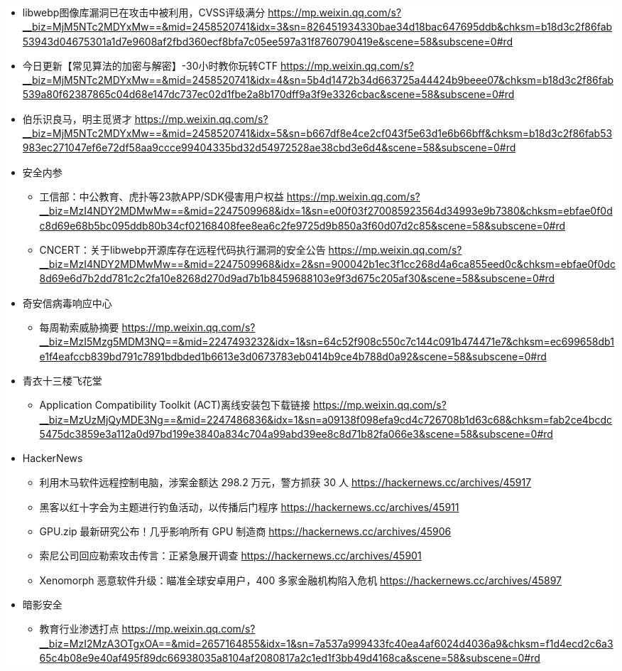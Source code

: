   - libwebp图像库漏洞已在攻击中被利用，CVSS评级满分
https://mp.weixin.qq.com/s?__biz=MjM5NTc2MDYxMw==&mid=2458520741&idx=3&sn=826451934330bae34d18bac647695ddb&chksm=b18d3c2f86fab53943d04675301a1d7e9608af2fbd360ecf8bfa7c05ee597a31f8760790419e&scene=58&subscene=0#rd

  - 今日更新【常见算法的加密与解密】-30小时教你玩转CTF
https://mp.weixin.qq.com/s?__biz=MjM5NTc2MDYxMw==&mid=2458520741&idx=4&sn=5b4d1472b34d663725a44424b9beee07&chksm=b18d3c2f86fab539a80f62387865c04d68e147dc737ec02d1fbe2a8b170dff9a3f9e3326cbac&scene=58&subscene=0#rd

  - 伯乐识良马，明主觅贤才
https://mp.weixin.qq.com/s?__biz=MjM5NTc2MDYxMw==&mid=2458520741&idx=5&sn=b667df8e4ce2cf043f5e63d1e6b66bff&chksm=b18d3c2f86fab53983ec271047ef6e72df58aa9ccce99404335bd32d54972528ae38cbd3e6d4&scene=58&subscene=0#rd

- 安全内参
  - 工信部：中公教育、虎扑等23款APP/SDK侵害用户权益
https://mp.weixin.qq.com/s?__biz=MzI4NDY2MDMwMw==&mid=2247509968&idx=1&sn=e00f03f270085923564d34993e9b7380&chksm=ebfae0f0dc8d69e68b5bc095ddb80b34cf02168408fee8ea6c2fe9725d9b850a3f60d07d2c85&scene=58&subscene=0#rd

  - CNCERT：关于libwebp开源库存在远程代码执行漏洞的安全公告
https://mp.weixin.qq.com/s?__biz=MzI4NDY2MDMwMw==&mid=2247509968&idx=2&sn=900042b1ec3f1cc268d4a6ca855eed0c&chksm=ebfae0f0dc8d69e6d7b2dd781c2c2fa10e8268d270d9ad7b1b8459688103e9f3d675c205af30&scene=58&subscene=0#rd

- 奇安信病毒响应中心
  - 每周勒索威胁摘要
https://mp.weixin.qq.com/s?__biz=MzI5Mzg5MDM3NQ==&mid=2247493232&idx=1&sn=64c52f908c550c7c144c091b474471e7&chksm=ec699658db1e1f4eafccb839bd791c7891bdbded1b6613e3d0673783eb0414b9ce4b788d0a92&scene=58&subscene=0#rd

- 青衣十三楼飞花堂
  - Application Compatibility Toolkit (ACT)离线安装包下载链接
https://mp.weixin.qq.com/s?__biz=MzUzMjQyMDE3Ng==&mid=2247486836&idx=1&sn=a09138f098efa9cd4c726708b1d63c68&chksm=fab2ce4bcdc5475dc3859e3a112a0d97bd199e3840a834c704a99abd39ee8c8d71b82fa066e3&scene=58&subscene=0#rd

- HackerNews
  - 利用木马软件远程控制电脑，涉案金额达 298.2 万元，警方抓获 30 人
https://hackernews.cc/archives/45917

  - 黑客以红十字会为主题进行钓鱼活动，以传播后门程序
https://hackernews.cc/archives/45911

  - GPU.zip 最新研究公布！几乎影响所有 GPU 制造商
https://hackernews.cc/archives/45906

  - 索尼公司回应勒索攻击传言：正紧急展开调查
https://hackernews.cc/archives/45901

  - Xenomorph 恶意软件升级：瞄准全球安卓用户，400 多家金融机构陷入危机
https://hackernews.cc/archives/45897

- 暗影安全
  - 教育行业渗透打点
https://mp.weixin.qq.com/s?__biz=MzI2MzA3OTgxOA==&mid=2657164855&idx=1&sn=7a537a999433fc40ea4af6024d4036a9&chksm=f1d4ecd2c6a365c4b08e9e40af495f89dc66938035a8104af2080817a2c1ed1f3bb49d4168ca&scene=58&subscene=0#rd
